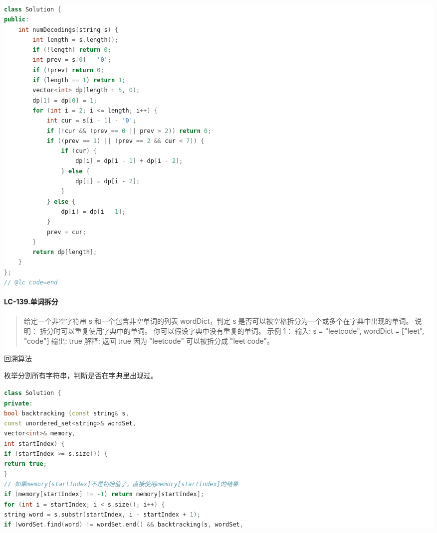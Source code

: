 

```cpp
class Solution {
public:
    int numDecodings(string s) {
        int length = s.length();
        if (!length) return 0;
        int prev = s[0] - '0';
        if (!prev) return 0;
        if (length == 1) return 1;
        vector<int> dp(length + 5, 0);
        dp[1] = dp[0] = 1;
        for (int i = 2; i <= length; i++) {
            int cur = s[i - 1] - '0';
            if (!cur && (prev == 0 || prev > 2)) return 0;
            if ((prev == 1) || (prev == 2 && cur < 7)) {
                if (cur) {
                    dp[i] = dp[i - 1] + dp[i - 2];
                } else {
                    dp[i] = dp[i - 2];
                }
            } else {
                dp[i] = dp[i - 1];
            }
            prev = cur;
        }
        return dp[length];
    }
};
// @lc code=end

```







#### LC-139.单词拆分

> 给定⼀个⾮空字符串 s 和⼀个包含⾮空单词的列表 wordDict，判定 s 是否可以被空格拆分为⼀个或多个在字典中出现的单词。
> 说明：
> 拆分时可以重复使⽤字典中的单词。
> 你可以假设字典中没有重复的单词。
> 示例 1：
> 输⼊: s = "leetcode", wordDict = ["leet", "code"]
> 输出: true
> 解释: 返回 true 因为 "leetcode" 可以被拆分成 "leet code"。

回溯算法

枚举分割所有字符串，判断是否在字典⾥出现过。

```cpp
class Solution {
private:
bool backtracking (const string& s,
const unordered_set<string>& wordSet,
vector<int>& memory,
int startIndex) {
if (startIndex >= s.size()) {
return true;
}
// 如果memory[startIndex]不是初始值了，直接使⽤memory[startIndex]的结果
if (memory[startIndex] != -1) return memory[startIndex];
for (int i = startIndex; i < s.size(); i++) {
string word = s.substr(startIndex, i - startIndex + 1);
if (wordSet.find(word) != wordSet.end() && backtracking(s, wordSet,
```